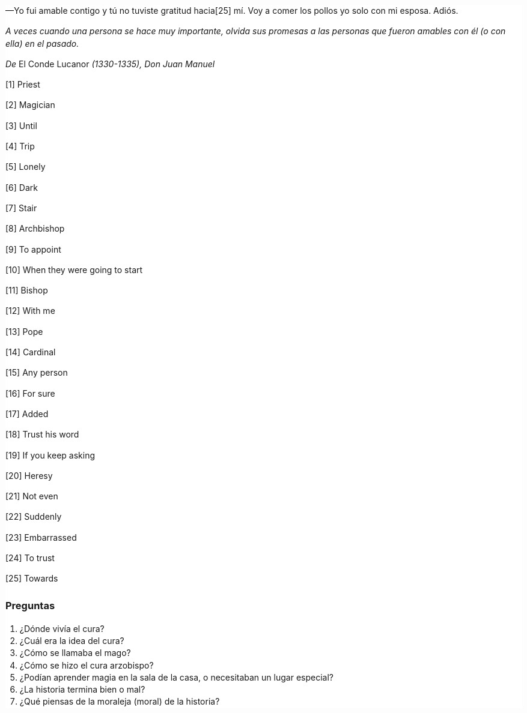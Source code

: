 —Yo fui amable contigo y tú no tuviste gratitud hacia[25] mí. Voy a comer los pollos yo solo con mi esposa. Adiós.

*A veces cuando una persona se hace muy importante, olvida sus promesas a las personas que fueron amables 
con él (o con ella) en el pasado.*

*De* El Conde Lucanor *(1330-1335), Don Juan Manuel*

[1] Priest

[2] Magician

[3] Until

[4] Trip

[5] Lonely

[6] Dark

[7] Stair

[8] Archbishop 

[9] To appoint

[10] When they were going to start 

[11] Bishop

[12] With me

[13] Pope

[14] Cardinal

[15] Any person

[16] For sure

[17] Added

[18] Trust his word

[19] If you keep asking 

[20] Heresy

[21] Not even

[22] Suddenly

[23] Embarrassed 

[24] To trust

[25] Towards

### Preguntas

1. ¿Dónde vivía el cura?
2. ¿Cuál era la idea del cura?
3. ¿Cómo se llamaba el mago?
4. ¿Cómo se hizo el cura arzobispo?
5. ¿Podían aprender magia en la sala de la casa, o necesitaban un lugar especial?
6. ¿La historia termina bien o mal?
7. ¿Qué piensas de la moraleja (moral) de la historia?
